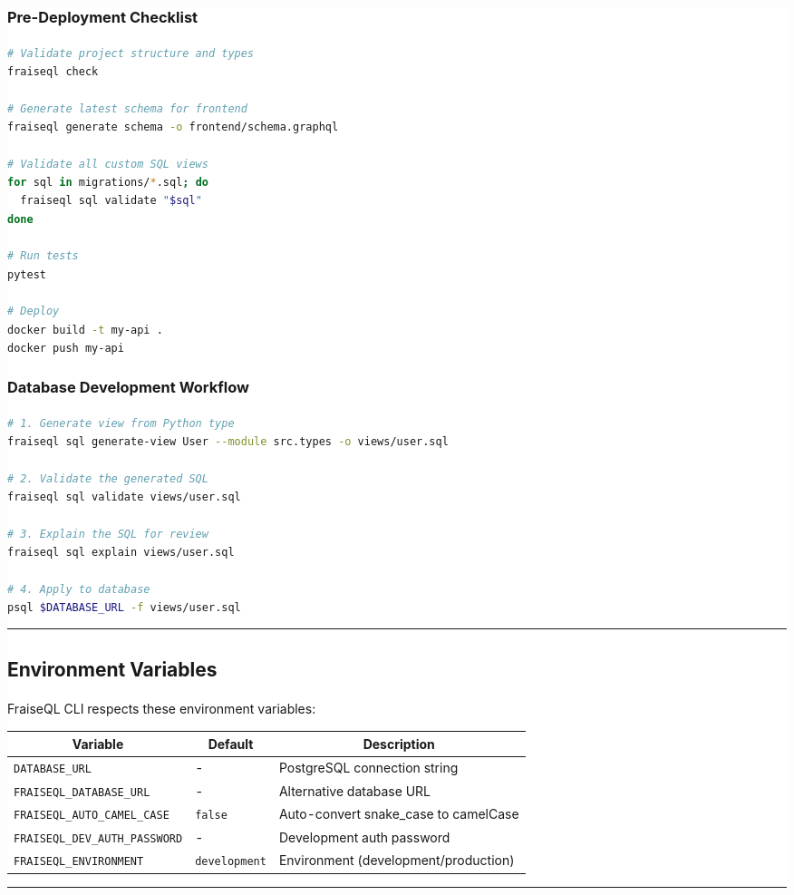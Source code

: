 ### Pre-Deployment Checklist

```bash
# Validate project structure and types
fraiseql check

# Generate latest schema for frontend
fraiseql generate schema -o frontend/schema.graphql

# Validate all custom SQL views
for sql in migrations/*.sql; do
  fraiseql sql validate "$sql"
done

# Run tests
pytest

# Deploy
docker build -t my-api .
docker push my-api
```

### Database Development Workflow

```bash
# 1. Generate view from Python type
fraiseql sql generate-view User --module src.types -o views/user.sql

# 2. Validate the generated SQL
fraiseql sql validate views/user.sql

# 3. Explain the SQL for review
fraiseql sql explain views/user.sql

# 4. Apply to database
psql $DATABASE_URL -f views/user.sql
```

---

## Environment Variables

FraiseQL CLI respects these environment variables:

| Variable | Default | Description |
|----------|---------|-------------|
| `DATABASE_URL` | - | PostgreSQL connection string |
| `FRAISEQL_DATABASE_URL` | - | Alternative database URL |
| `FRAISEQL_AUTO_CAMEL_CASE` | `false` | Auto-convert snake_case to camelCase |
| `FRAISEQL_DEV_AUTH_PASSWORD` | - | Development auth password |
| `FRAISEQL_ENVIRONMENT` | `development` | Environment (development/production) |

---